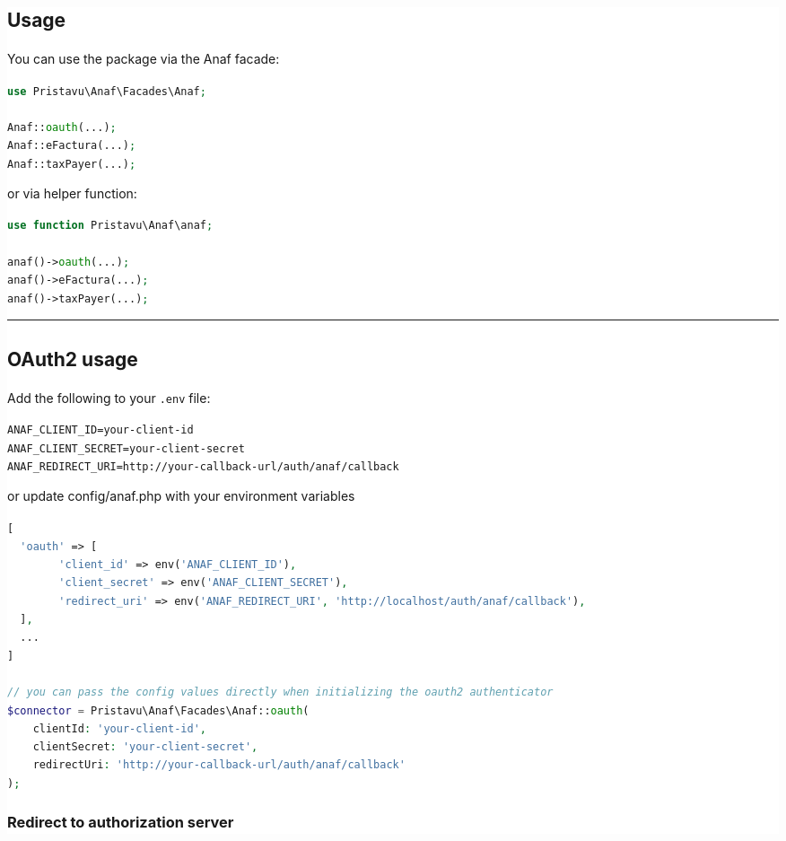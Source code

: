 

## Usage

You can use the package via the Anaf facade:

```php
use Pristavu\Anaf\Facades\Anaf;

Anaf::oauth(...);
Anaf::eFactura(...);
Anaf::taxPayer(...);
```
or via helper function:

```php
use function Pristavu\Anaf\anaf;

anaf()->oauth(...);
anaf()->eFactura(...);
anaf()->taxPayer(...);
```
---
## OAuth2 usage

Add the following to your `.env` file:

```
ANAF_CLIENT_ID=your-client-id
ANAF_CLIENT_SECRET=your-client-secret
ANAF_REDIRECT_URI=http://your-callback-url/auth/anaf/callback
```

or update config/anaf.php with your environment variables

```php
[ 
  'oauth' => [
        'client_id' => env('ANAF_CLIENT_ID'),
        'client_secret' => env('ANAF_CLIENT_SECRET'),
        'redirect_uri' => env('ANAF_REDIRECT_URI', 'http://localhost/auth/anaf/callback'),
  ],
  ...
]

// you can pass the config values directly when initializing the oauth2 authenticator
$connector = Pristavu\Anaf\Facades\Anaf::oauth(
    clientId: 'your-client-id',
    clientSecret: 'your-client-secret',
    redirectUri: 'http://your-callback-url/auth/anaf/callback'
);
```

### Redirect to authorization server
